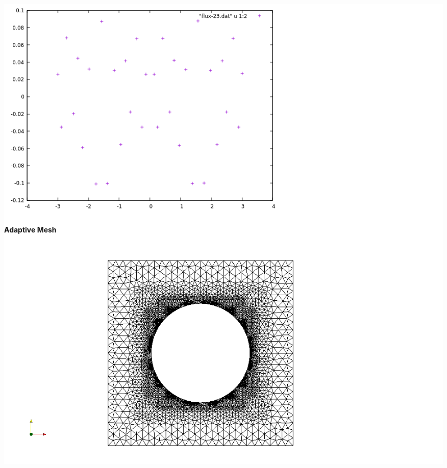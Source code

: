 <img src="/results/regular_flux.png" width="544" height="408"/>

#### Adaptive Mesh

<img src="/results/adaptive_obstacle.gif" width="770" height="425"/>
